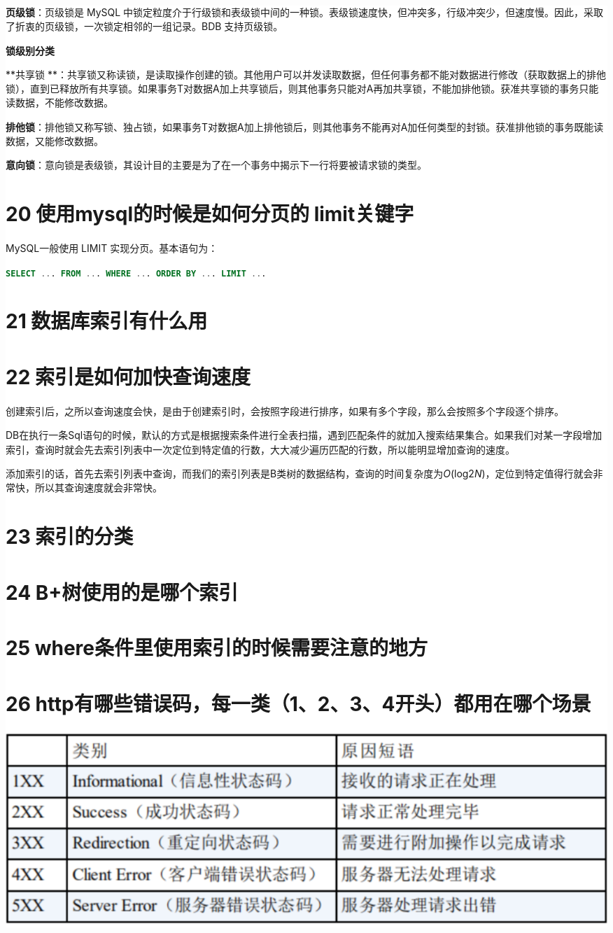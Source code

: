 **页级锁**：页级锁是 MySQL 中锁定粒度介于行级锁和表级锁中间的一种锁。表级锁速度快，但冲突多，行级冲突少，但速度慢。因此，采取了折衷的页级锁，一次锁定相邻的一组记录。BDB 支持页级锁。

**锁级别分类**

**共享锁 **：共享锁又称读锁，是读取操作创建的锁。其他用户可以并发读取数据，但任何事务都不能对数据进行修改（获取数据上的排他锁），直到已释放所有共享锁。如果事务T对数据A加上共享锁后，则其他事务只能对A再加共享锁，不能加排他锁。获准共享锁的事务只能读数据，不能修改数据。

**排他锁**：排他锁又称写锁、独占锁，如果事务T对数据A加上排他锁后，则其他事务不能再对A加任何类型的封锁。获准排他锁的事务既能读数据，又能修改数据。

**意向锁**：意向锁是表级锁，其设计目的主要是为了在一个事务中揭示下一行将要被请求锁的类型。

# 20 使用mysql的时候是如何分页的  limit关键字

MySQL一般使用 LIMIT 实现分页。基本语句为：

```sql
SELECT ... FROM ... WHERE ... ORDER BY ... LIMIT ...
```

# 21 数据库索引有什么用

# 22 索引是如何加快查询速度

创建索引后，之所以查询速度会快，是由于创建索引时，会按照字段进行排序，如果有多个字段，那么会按照多个字段逐个排序。

DB在执行一条Sql语句的时候，默认的方式是根据搜索条件进行全表扫描，遇到匹配条件的就加入搜索结果集合。如果我们对某一字段增加索引，查询时就会先去索引列表中一次定位到特定值的行数，大大减少遍历匹配的行数，所以能明显增加查询的速度。

  添加索引的话，首先去索引列表中查询，而我们的索引列表是B类树的数据结构，查询的时间复杂度为*O*(log2*N*)，定位到特定值得行就会非常快，所以其查询速度就会非常快。

# 23 索引的分类

#  24 B+树使用的是哪个索引

# 25 where条件里使用索引的时候需要注意的地方

# 26 http有哪些错误码，每一类（1、2、3、4开头）都用在哪个场景

![image-20210714184905578](.\image\image-20210714184905578.png)
